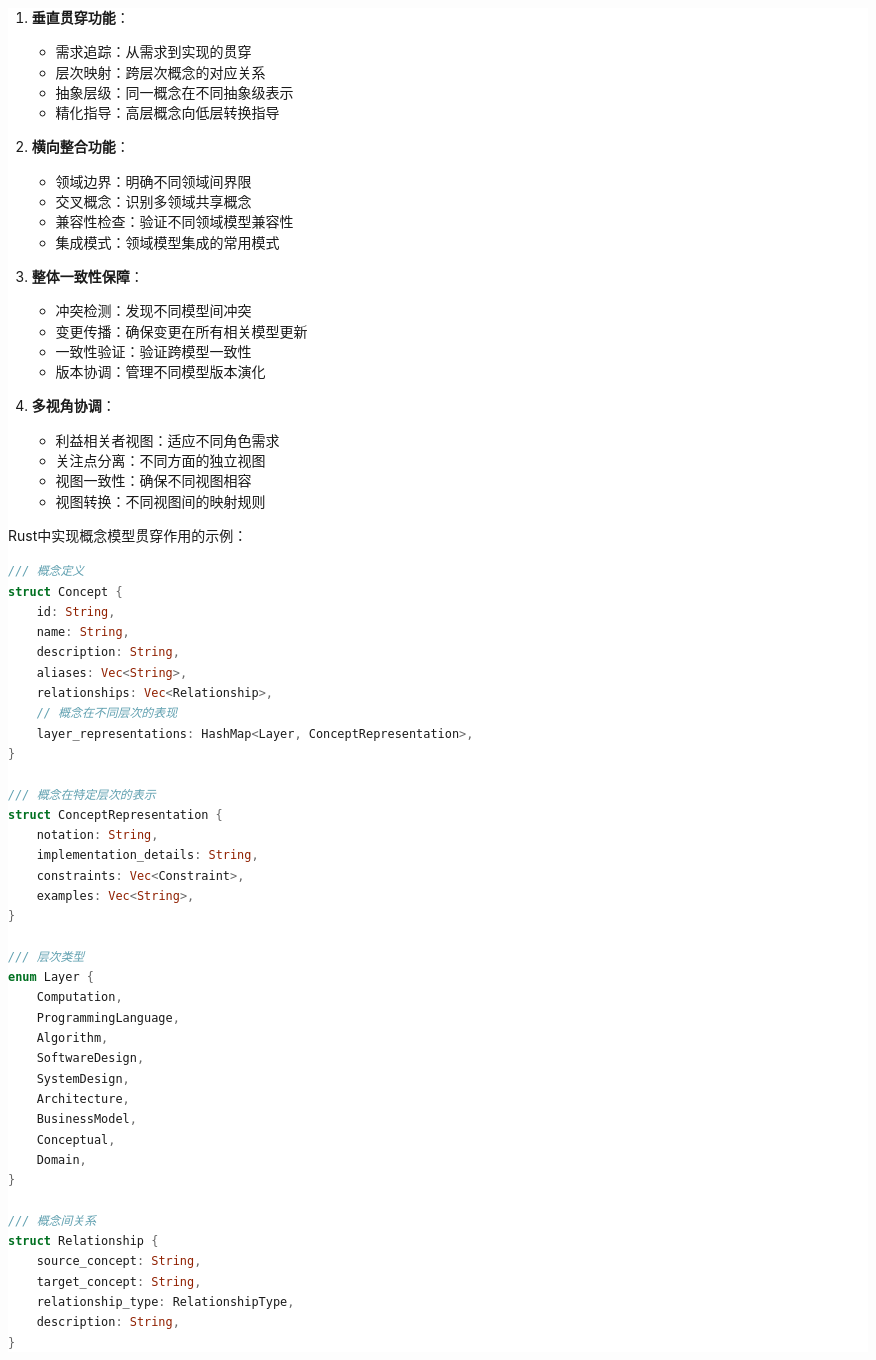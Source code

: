 1. **垂直贯穿功能**：
   - 需求追踪：从需求到实现的贯穿
   - 层次映射：跨层次概念的对应关系
   - 抽象层级：同一概念在不同抽象级表示
   - 精化指导：高层概念向低层转换指导

2. **横向整合功能**：
   - 领域边界：明确不同领域间界限
   - 交叉概念：识别多领域共享概念
   - 兼容性检查：验证不同领域模型兼容性
   - 集成模式：领域模型集成的常用模式

3. **整体一致性保障**：
   - 冲突检测：发现不同模型间冲突
   - 变更传播：确保变更在所有相关模型更新
   - 一致性验证：验证跨模型一致性
   - 版本协调：管理不同模型版本演化

4. **多视角协调**：
   - 利益相关者视图：适应不同角色需求
   - 关注点分离：不同方面的独立视图
   - 视图一致性：确保不同视图相容
   - 视图转换：不同视图间的映射规则

Rust中实现概念模型贯穿作用的示例：

```rust
/// 概念定义
struct Concept {
    id: String,
    name: String,
    description: String,
    aliases: Vec<String>,
    relationships: Vec<Relationship>,
    // 概念在不同层次的表现
    layer_representations: HashMap<Layer, ConceptRepresentation>,
}

/// 概念在特定层次的表示
struct ConceptRepresentation {
    notation: String,
    implementation_details: String,
    constraints: Vec<Constraint>,
    examples: Vec<String>,
}

/// 层次类型
enum Layer {
    Computation,
    ProgrammingLanguage,
    Algorithm,
    SoftwareDesign,
    SystemDesign,
    Architecture,
    BusinessModel,
    Conceptual,
    Domain,
}

/// 概念间关系
struct Relationship {
    source_concept: String,
    target_concept: String,
    relationship_type: RelationshipType,
    description: String,
}
```